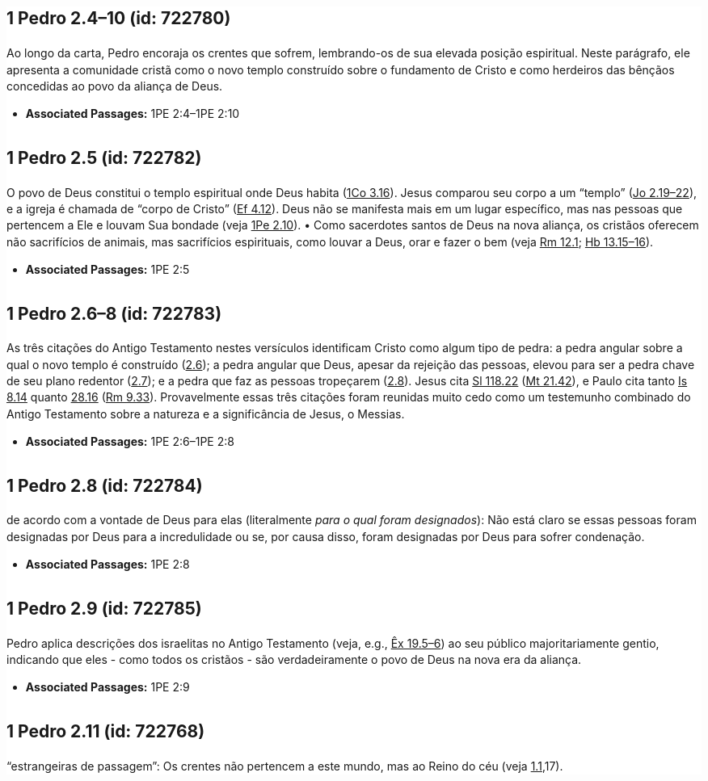 ## 1 Pedro 2.4–10 (id: 722780)

Ao longo da carta, Pedro encoraja os crentes que sofrem, lembrando\-os de sua elevada posição espiritual. Neste parágrafo, ele apresenta a comunidade cristã como o novo templo construído sobre o fundamento de Cristo e como herdeiros das bênçãos concedidas ao povo da aliança de Deus.

* **Associated Passages:** 1PE 2:4–1PE 2:10

## 1 Pedro 2.5 (id: 722782)

O povo de Deus constitui o templo espiritual onde Deus habita ([1Co 3\.16](https://ref.ly/1Cor3:16)). Jesus comparou seu corpo a um “templo” ([Jo 2\.19–22](https://ref.ly/John2:19-John2:22)), e a igreja é chamada de “corpo de Cristo” ([Ef 4\.12](https://ref.ly/Eph4:12)). Deus não se manifesta mais em um lugar específico, mas nas pessoas que pertencem a Ele e louvam Sua bondade (veja [1Pe 2\.10](https://ref.ly/1Pet2:10)). • Como sacerdotes santos de Deus na nova aliança, os cristãos oferecem não sacrifícios de animais, mas sacrifícios espirituais, como louvar a Deus, orar e fazer o bem (veja [Rm 12\.1](https://ref.ly/Rom12:1); [Hb 13\.15–16](https://ref.ly/Heb13:15-Heb13:16)).

* **Associated Passages:** 1PE 2:5

## 1 Pedro 2.6–8 (id: 722783)

As três citações do Antigo Testamento nestes versículos identificam Cristo como algum tipo de pedra: a pedra angular sobre a qual o novo templo é construído ([2\.6](https://ref.ly/1Pet2:6)); a pedra angular que Deus, apesar da rejeição das pessoas, elevou para ser a pedra chave de seu plano redentor ([2\.7](https://ref.ly/1Pet2:7)); e a pedra que faz as pessoas tropeçarem ([2\.8](https://ref.ly/1Pet2:8)). Jesus cita [Sl 118\.22](https://ref.ly/Ps118:22) ([Mt 21\.42](https://ref.ly/Matt21:42)), e Paulo cita tanto [Is 8\.14](https://ref.ly/Isa8:14) quanto [28\.16](https://ref.ly/Isa28:16) ([Rm 9\.33](https://ref.ly/Rom9:33)). Provavelmente essas três citações foram reunidas muito cedo como um testemunho combinado do Antigo Testamento sobre a natureza e a significância de Jesus, o Messias.

* **Associated Passages:** 1PE 2:6–1PE 2:8

## 1 Pedro 2.8 (id: 722784)

de acordo com a vontade de Deus para elas (literalmente *para o qual foram designados*): Não está claro se essas pessoas foram designadas por Deus para a incredulidade ou se, por causa disso, foram designadas por Deus para sofrer condenação.

* **Associated Passages:** 1PE 2:8

## 1 Pedro 2.9 (id: 722785)

Pedro aplica descrições dos israelitas no Antigo Testamento (veja, e.g., [Êx 19\.5–6](https://ref.ly/Exod19:5-Exod19:6)) ao seu público majoritariamente gentio, indicando que eles \- como todos os cristãos \- são verdadeiramente o povo de Deus na nova era da aliança.

* **Associated Passages:** 1PE 2:9

## 1 Pedro 2.11 (id: 722768)

“estrangeiras de passagem”: Os crentes não pertencem a este mundo, mas ao Reino do céu (veja [1\.1](https://ref.ly/1Pet1:1),17\).
